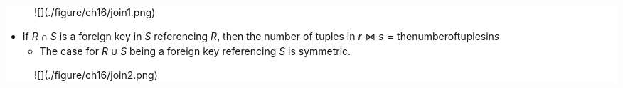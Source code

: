 <figure markdown="span">
![](./figure/ch16/join1.png)
</figure>

- If $R \cap S$ is a foreign key in $S$ referencing $R$, then the number of tuples in $r \bowtie s = \mathrm{the number of tuples in} s$
    - The case for $R \cup S$ being a foreign key referencing $S$ is symmetric.

<figure markdown="span">
![](./figure/ch16/join2.png)
</figure>
